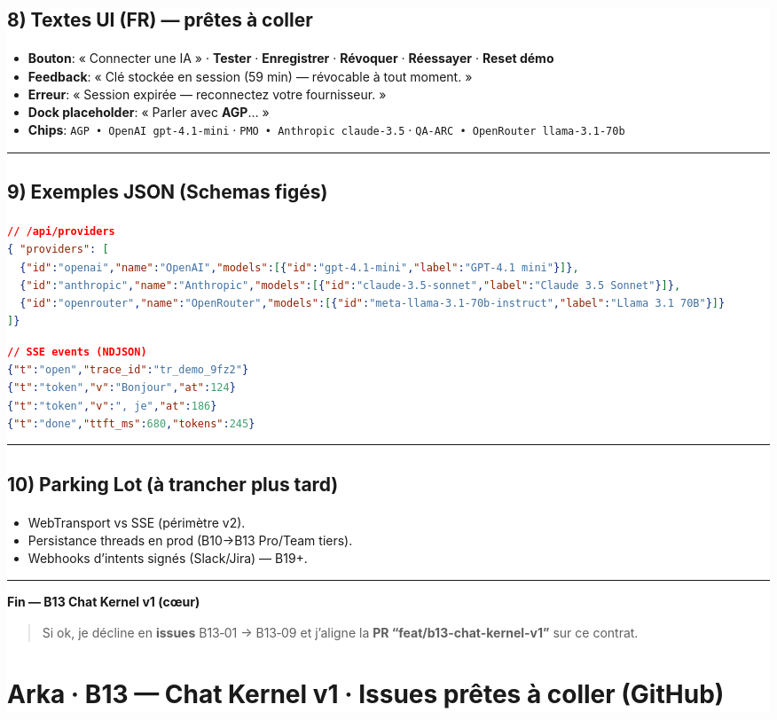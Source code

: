 
## 8) Textes UI (FR) — prêtes à coller

* **Bouton**: « Connecter une IA » · **Tester** · **Enregistrer** · **Révoquer** · **Réessayer** · **Reset démo**
* **Feedback**: « Clé stockée en session (59 min) — révocable à tout moment. »
* **Erreur**: « Session expirée — reconnectez votre fournisseur. »
* **Dock placeholder**: « Parler avec **AGP**… »
* **Chips**: `AGP • OpenAI gpt‑4.1‑mini` · `PMO • Anthropic claude‑3.5` · `QA‑ARC • OpenRouter llama‑3.1‑70b`

---

## 9) Exemples **JSON** (Schemas figés)

```json
// /api/providers
{ "providers": [
  {"id":"openai","name":"OpenAI","models":[{"id":"gpt-4.1-mini","label":"GPT‑4.1 mini"}]},
  {"id":"anthropic","name":"Anthropic","models":[{"id":"claude-3.5-sonnet","label":"Claude 3.5 Sonnet"}]},
  {"id":"openrouter","name":"OpenRouter","models":[{"id":"meta-llama-3.1-70b-instruct","label":"Llama 3.1 70B"}]}
]}
```

```json
// SSE events (NDJSON)
{"t":"open","trace_id":"tr_demo_9fz2"}
{"t":"token","v":"Bonjour","at":124}
{"t":"token","v":", je","at":186}
{"t":"done","ttft_ms":680,"tokens":245}
```

---

## 10) Parking Lot (à trancher plus tard)

* WebTransport vs SSE (périmètre v2).
* Persistance threads en prod (B10→B13 Pro/Team tiers).
* Webhooks d’intents signés (Slack/Jira) — B19+.

---

**Fin — B13 Chat Kernel v1 (cœur)**

> Si ok, je décline en **issues** B13‑01 → B13‑09 et j’aligne la **PR “feat/b13-chat-kernel-v1”** sur ce contrat.



# Arka · **B13 — Chat Kernel v1** · Issues prêtes à coller (GitHub)
